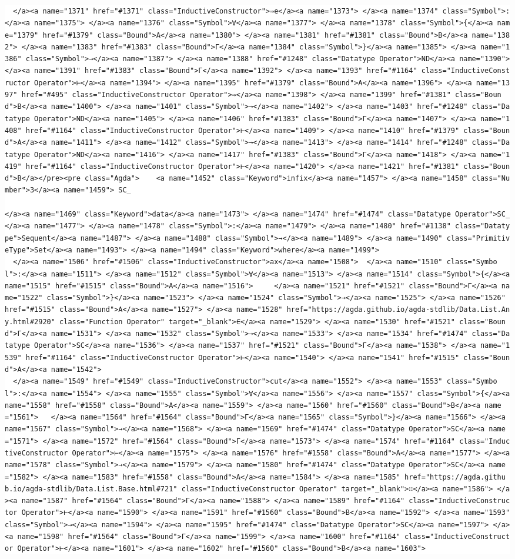       </a><a name="1371" href="#1371" class="InductiveConstructor">⇒e</a><a name="1373"> </a><a name="1374" class="Symbol">:</a><a name="1375"> </a><a name="1376" class="Symbol">∀</a><a name="1377"> </a><a name="1378" class="Symbol">{</a><a name="1379" href="#1379" class="Bound">A</a><a name="1380"> </a><a name="1381" href="#1381" class="Bound">B</a><a name="1382"> </a><a name="1383" href="#1383" class="Bound">Γ</a><a name="1384" class="Symbol">}</a><a name="1385"> </a><a name="1386" class="Symbol">→</a><a name="1387"> </a><a name="1388" href="#1248" class="Datatype Operator">ND</a><a name="1390"> </a><a name="1391" href="#1383" class="Bound">Γ</a><a name="1392"> </a><a name="1393" href="#1164" class="InductiveConstructor Operator">⊢</a><a name="1394"> </a><a name="1395" href="#1379" class="Bound">A</a><a name="1396"> </a><a name="1397" href="#495" class="InductiveConstructor Operator">⇒</a><a name="1398"> </a><a name="1399" href="#1381" class="Bound">B</a><a name="1400"> </a><a name="1401" class="Symbol">→</a><a name="1402"> </a><a name="1403" href="#1248" class="Datatype Operator">ND</a><a name="1405"> </a><a name="1406" href="#1383" class="Bound">Γ</a><a name="1407"> </a><a name="1408" href="#1164" class="InductiveConstructor Operator">⊢</a><a name="1409"> </a><a name="1410" href="#1379" class="Bound">A</a><a name="1411"> </a><a name="1412" class="Symbol">→</a><a name="1413"> </a><a name="1414" href="#1248" class="Datatype Operator">ND</a><a name="1416"> </a><a name="1417" href="#1383" class="Bound">Γ</a><a name="1418"> </a><a name="1419" href="#1164" class="InductiveConstructor Operator">⊢</a><a name="1420"> </a><a name="1421" href="#1381" class="Bound">B</a></pre><pre class="Agda">    <a name="1452" class="Keyword">infix</a><a name="1457"> </a><a name="1458" class="Number">3</a><a name="1459"> SC_

    </a><a name="1469" class="Keyword">data</a><a name="1473"> </a><a name="1474" href="#1474" class="Datatype Operator">SC_</a><a name="1477"> </a><a name="1478" class="Symbol">:</a><a name="1479"> </a><a name="1480" href="#1138" class="Datatype">Sequent</a><a name="1487"> </a><a name="1488" class="Symbol">→</a><a name="1489"> </a><a name="1490" class="PrimitiveType">Set</a><a name="1493"> </a><a name="1494" class="Keyword">where</a><a name="1499">
      </a><a name="1506" href="#1506" class="InductiveConstructor">ax</a><a name="1508">  </a><a name="1510" class="Symbol">:</a><a name="1511"> </a><a name="1512" class="Symbol">∀</a><a name="1513"> </a><a name="1514" class="Symbol">{</a><a name="1515" href="#1515" class="Bound">A</a><a name="1516">     </a><a name="1521" href="#1521" class="Bound">Γ</a><a name="1522" class="Symbol">}</a><a name="1523"> </a><a name="1524" class="Symbol">→</a><a name="1525"> </a><a name="1526" href="#1515" class="Bound">A</a><a name="1527"> </a><a name="1528" href="https://agda.github.io/agda-stdlib/Data.List.Any.html#2920" class="Function Operator" target="_blank">∈</a><a name="1529"> </a><a name="1530" href="#1521" class="Bound">Γ</a><a name="1531"> </a><a name="1532" class="Symbol">→</a><a name="1533"> </a><a name="1534" href="#1474" class="Datatype Operator">SC</a><a name="1536"> </a><a name="1537" href="#1521" class="Bound">Γ</a><a name="1538"> </a><a name="1539" href="#1164" class="InductiveConstructor Operator">⊢</a><a name="1540"> </a><a name="1541" href="#1515" class="Bound">A</a><a name="1542">
      </a><a name="1549" href="#1549" class="InductiveConstructor">cut</a><a name="1552"> </a><a name="1553" class="Symbol">:</a><a name="1554"> </a><a name="1555" class="Symbol">∀</a><a name="1556"> </a><a name="1557" class="Symbol">{</a><a name="1558" href="#1558" class="Bound">A</a><a name="1559"> </a><a name="1560" href="#1560" class="Bound">B</a><a name="1561">   </a><a name="1564" href="#1564" class="Bound">Γ</a><a name="1565" class="Symbol">}</a><a name="1566"> </a><a name="1567" class="Symbol">→</a><a name="1568"> </a><a name="1569" href="#1474" class="Datatype Operator">SC</a><a name="1571"> </a><a name="1572" href="#1564" class="Bound">Γ</a><a name="1573"> </a><a name="1574" href="#1164" class="InductiveConstructor Operator">⊢</a><a name="1575"> </a><a name="1576" href="#1558" class="Bound">A</a><a name="1577"> </a><a name="1578" class="Symbol">→</a><a name="1579"> </a><a name="1580" href="#1474" class="Datatype Operator">SC</a><a name="1582"> </a><a name="1583" href="#1558" class="Bound">A</a><a name="1584"> </a><a name="1585" href="https://agda.github.io/agda-stdlib/Data.List.Base.html#721" class="InductiveConstructor Operator" target="_blank">∷</a><a name="1586"> </a><a name="1587" href="#1564" class="Bound">Γ</a><a name="1588"> </a><a name="1589" href="#1164" class="InductiveConstructor Operator">⊢</a><a name="1590"> </a><a name="1591" href="#1560" class="Bound">B</a><a name="1592"> </a><a name="1593" class="Symbol">→</a><a name="1594"> </a><a name="1595" href="#1474" class="Datatype Operator">SC</a><a name="1597"> </a><a name="1598" href="#1564" class="Bound">Γ</a><a name="1599"> </a><a name="1600" href="#1164" class="InductiveConstructor Operator">⊢</a><a name="1601"> </a><a name="1602" href="#1560" class="Bound">B</a><a name="1603">